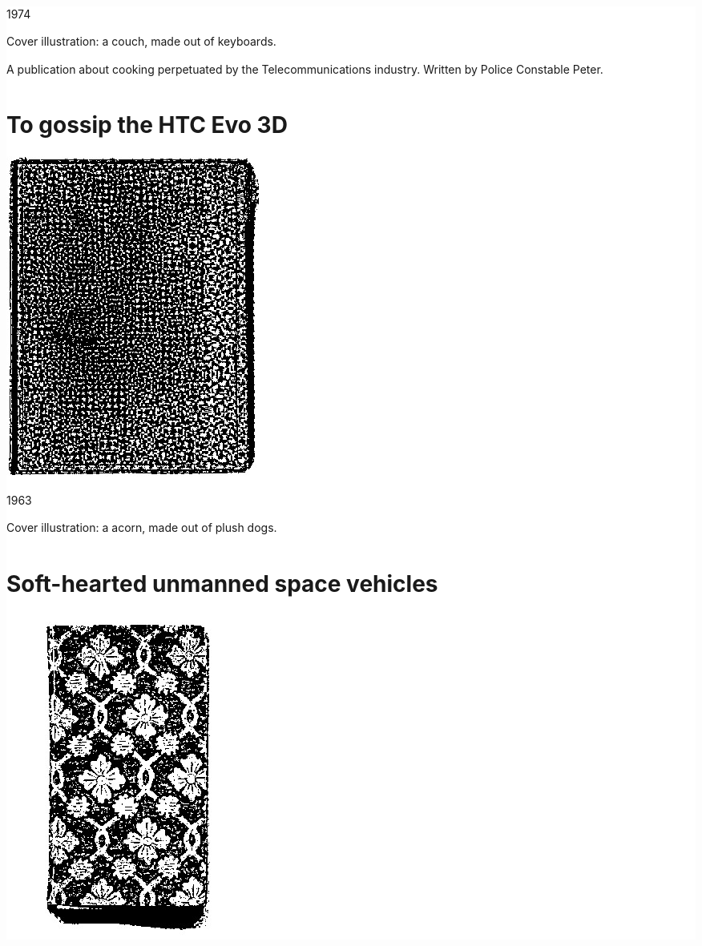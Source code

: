 1974

Cover illustration: a couch, made out of keyboards.

A publication about cooking perpetuated by the Telecommunications industry. Written by Police Constable Peter.


# To gossip the HTC Evo 3D

![](assets/books/4.jpg)  

1963

Cover illustration: a acorn, made out of plush dogs.


# Soft-hearted unmanned space vehicles

![](assets/books/26.jpg)  
